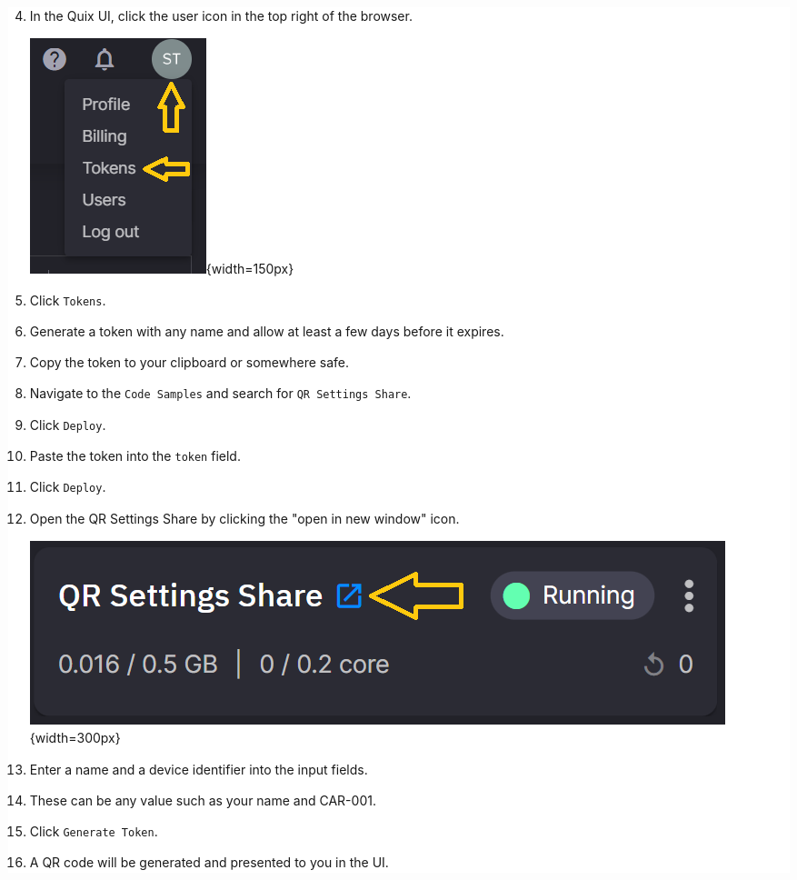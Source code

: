 4. In the Quix UI, click the user icon in the top right of the browser.

	![Portal token menu](./images/token-menu.png){width=150px}

5. Click `Tokens`.

6. Generate a token with any name and allow at least a few days before it expires.

7. Copy the token to your clipboard or somewhere safe.

8. Navigate to the `Code Samples` and search for `QR Settings Share`.

9. Click `Deploy`.

10. Paste the token into the `token` field.

11. Click `Deploy`.

12. Open the QR Settings Share by clicking the "open in new window" icon.

	![QR Settings Share Service](./images/qr-settings-share-service.png){width=300px}

13. Enter a name and a device identifier into the input fields.

14. These can be any value such as your name and CAR-001.

15. Click `Generate Token`.

16. A QR code will be generated and presented to you in the UI.
